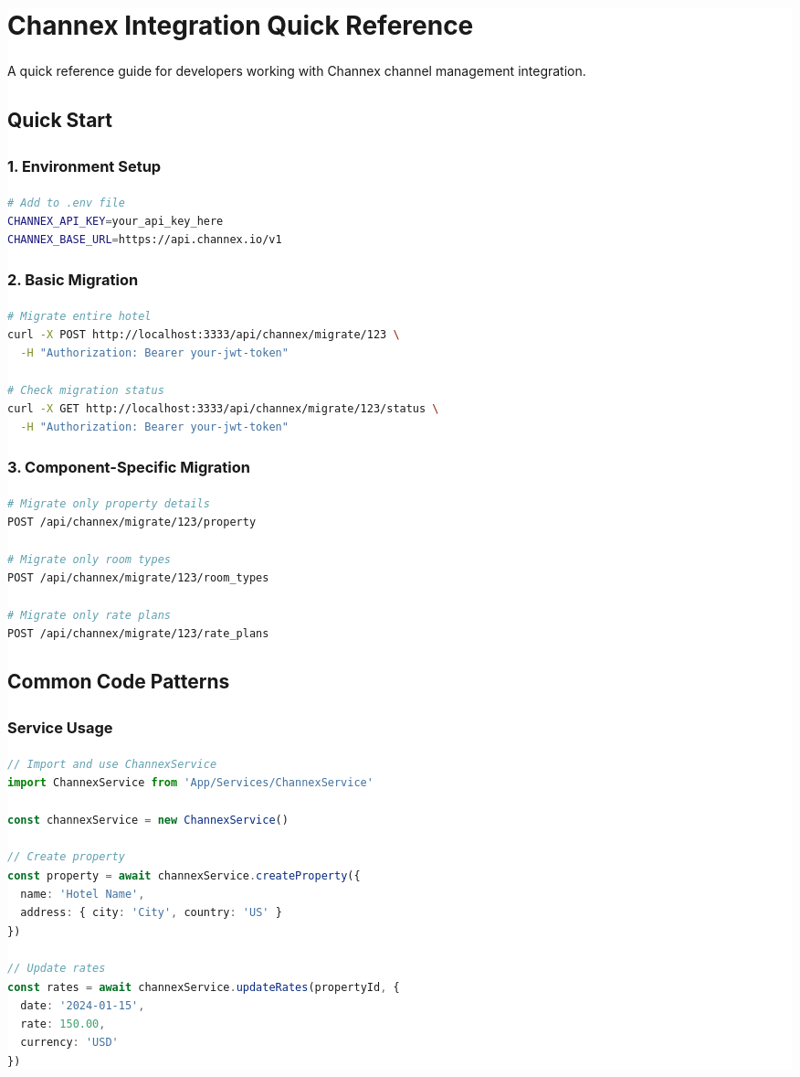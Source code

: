 # Channex Integration Quick Reference

A quick reference guide for developers working with Channex channel management integration.

## Quick Start

### 1. Environment Setup

```bash
# Add to .env file
CHANNEX_API_KEY=your_api_key_here
CHANNEX_BASE_URL=https://api.channex.io/v1
```

### 2. Basic Migration

```bash
# Migrate entire hotel
curl -X POST http://localhost:3333/api/channex/migrate/123 \
  -H "Authorization: Bearer your-jwt-token"

# Check migration status
curl -X GET http://localhost:3333/api/channex/migrate/123/status \
  -H "Authorization: Bearer your-jwt-token"
```

### 3. Component-Specific Migration

```bash
# Migrate only property details
POST /api/channex/migrate/123/property

# Migrate only room types
POST /api/channex/migrate/123/room_types

# Migrate only rate plans
POST /api/channex/migrate/123/rate_plans
```

## Common Code Patterns

### Service Usage

```typescript
// Import and use ChannexService
import ChannexService from 'App/Services/ChannexService'

const channexService = new ChannexService()

// Create property
const property = await channexService.createProperty({
  name: 'Hotel Name',
  address: { city: 'City', country: 'US' }
})

// Update rates
const rates = await channexService.updateRates(propertyId, {
  date: '2024-01-15',
  rate: 150.00,
  currency: 'USD'
})
```
